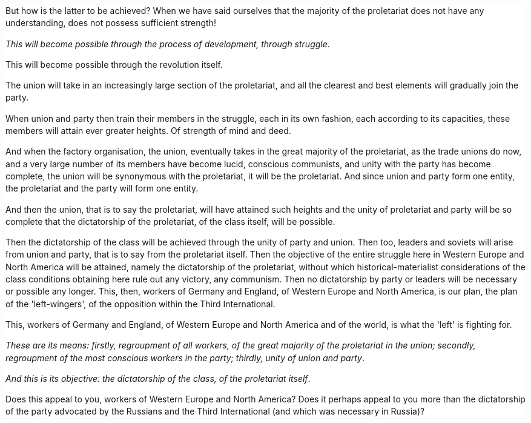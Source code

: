 But how is the latter to be achieved? When we have said ourselves that
the majority of the proletariat does not have any understanding, does
not possess sufficient strength!

_This will become possible through the process of development, through
struggle_.

This will become possible through the revolution itself.

The union will take in an increasingly large section of the proletariat,
and all the clearest and best elements will gradually join the party.

When union and party then train their members in the struggle, each in
its own fashion, each according to its capacities, these members will
attain ever greater heights. Of strength of mind and deed.

And when the factory organisation, the union, eventually takes in the
great majority of the proletariat, as the trade unions do now, and a
very large number of its members have become lucid, conscious
communists, and unity with the party has become complete, the union will
be synonymous with the proletariat, it will be the proletariat. And
since union and party form one entity, the proletariat and the party
will form one entity.

And then the union, that is to say the proletariat, will have attained
such heights and the unity of proletariat and party will be so complete
that the dictatorship of the proletariat, of the class itself, will be
possible.

Then the dictatorship of the class will be achieved through the unity of
party and union. Then too, leaders and soviets will arise from union and
party, that is to say from the proletariat itself. Then the objective of
the entire struggle here in Western Europe and North America will be
attained, namely the dictatorship of the proletariat, without which
historical-materialist considerations of the class conditions obtaining
here rule out any victory, any communism. Then no dictatorship by party
or leaders will be necessary or possible any longer. This, then, workers
of Germany and England, of Western Europe and North America, is our
plan, the plan of the 'left-wingers', of the opposition within the Third
International.

This, workers of Germany and England, of Western Europe and North
America and of the world, is what the 'left' is fighting for.

_These are its means: firstly, regroupment of all workers, of the great
majority of the proletariat in the union; secondly, regroupment of the
most conscious workers in the party; thirdly, unity of union and party_.

_And this is its objective: the dictatorship of the class, of the
proletariat itself_.

Does this appeal to you, workers of Western Europe and North America?
Does it perhaps appeal to you more than the dictatorship of the party
advocated by the Russians and the Third International (and which was
necessary in Russia)?
